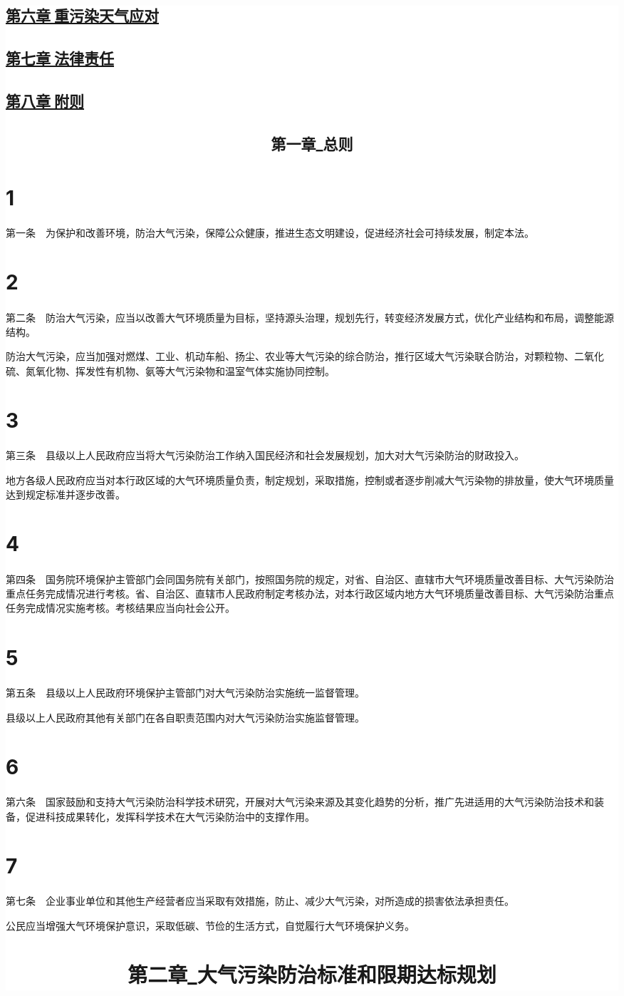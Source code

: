 ## [第六章 重污染天气应对](#第六章_重污染天气应对)

## [第七章 法律责任](#第七章_法律责任)

## [第八章 附则](#第八章_附则)

## <center>第一章_总则

# 1

第一条　为保护和改善环境，防治大气污染，保障公众健康，推进生态文明建设，促进经济社会可持续发展，制定本法。

# 2

第二条　防治大气污染，应当以改善大气环境质量为目标，坚持源头治理，规划先行，转变经济发展方式，优化产业结构和布局，调整能源结构。

防治大气污染，应当加强对燃煤、工业、机动车船、扬尘、农业等大气污染的综合防治，推行区域大气污染联合防治，对颗粒物、二氧化硫、氮氧化物、挥发性有机物、氨等大气污染物和温室气体实施协同控制。

# 3

第三条　县级以上人民政府应当将大气污染防治工作纳入国民经济和社会发展规划，加大对大气污染防治的财政投入。

地方各级人民政府应当对本行政区域的大气环境质量负责，制定规划，采取措施，控制或者逐步削减大气污染物的排放量，使大气环境质量达到规定标准并逐步改善。

# 4

第四条　国务院环境保护主管部门会同国务院有关部门，按照国务院的规定，对省、自治区、直辖市大气环境质量改善目标、大气污染防治重点任务完成情况进行考核。省、自治区、直辖市人民政府制定考核办法，对本行政区域内地方大气环境质量改善目标、大气污染防治重点任务完成情况实施考核。考核结果应当向社会公开。

# 5

第五条　县级以上人民政府环境保护主管部门对大气污染防治实施统一监督管理。

县级以上人民政府其他有关部门在各自职责范围内对大气污染防治实施监督管理。

# 6
第六条　国家鼓励和支持大气污染防治科学技术研究，开展对大气污染来源及其变化趋势的分析，推广先进适用的大气污染防治技术和装备，促进科技成果转化，发挥科学技术在大气污染防治中的支撑作用。

# 7

第七条　企业事业单位和其他生产经营者应当采取有效措施，防止、减少大气污染，对所造成的损害依法承担责任。

公民应当增强大气环境保护意识，采取低碳、节俭的生活方式，自觉履行大气环境保护义务。

# <center>第二章_大气污染防治标准和限期达标规划
